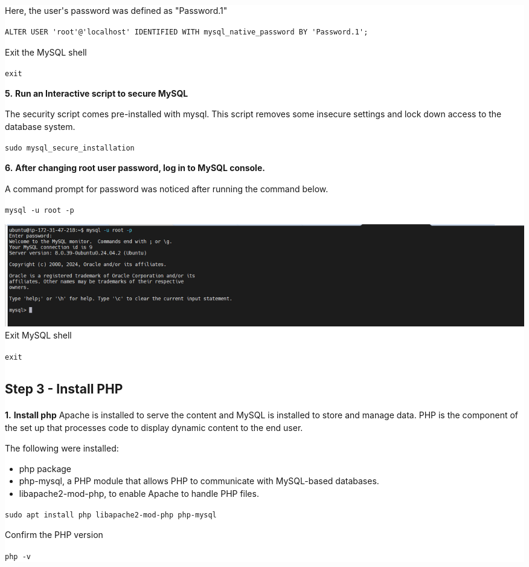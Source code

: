 Here, the user's password was defined as "Password.1"
```
ALTER USER 'root'@'localhost' IDENTIFIED WITH mysql_native_password BY 'Password.1';
```
Exit the MySQL shell
```
exit
```

__5.__ __Run an Interactive script to secure MySQL__

The security script comes pre-installed with mysql. This script removes some insecure settings and lock down access to the database system.
```
sudo mysql_secure_installation
```


__6.__ __After changing root user password, log in to MySQL console.__

A command prompt for password was noticed after running the command below.
```
mysql -u root -p
```
![mysql login](./StegHub/access-mysql-with-password.png)
Exit MySQL shell
```
exit
```

## Step 3 - Install PHP

__1.__ __Install php__
Apache is installed to serve the content and MySQL is installed to store and manage data.
PHP is the component of the set up that processes code to display dynamic content to the end user.

The following were installed:
- php package
- php-mysql, a PHP module that allows PHP to communicate with MySQL-based databases.
- libapache2-mod-php, to enable Apache to handle PHP files.
```
sudo apt install php libapache2-mod-php php-mysql
```

Confirm the PHP version
```
php -v
```